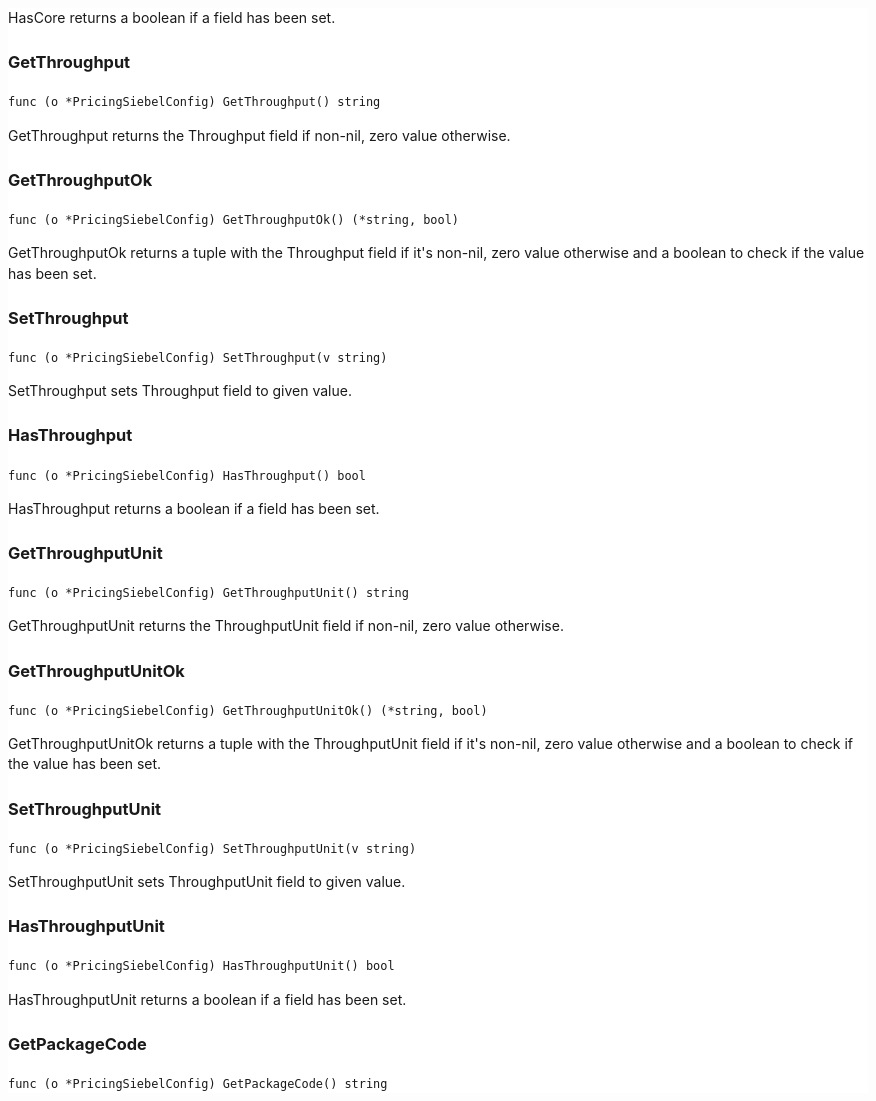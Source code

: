 HasCore returns a boolean if a field has been set.

### GetThroughput

`func (o *PricingSiebelConfig) GetThroughput() string`

GetThroughput returns the Throughput field if non-nil, zero value otherwise.

### GetThroughputOk

`func (o *PricingSiebelConfig) GetThroughputOk() (*string, bool)`

GetThroughputOk returns a tuple with the Throughput field if it's non-nil, zero value otherwise
and a boolean to check if the value has been set.

### SetThroughput

`func (o *PricingSiebelConfig) SetThroughput(v string)`

SetThroughput sets Throughput field to given value.

### HasThroughput

`func (o *PricingSiebelConfig) HasThroughput() bool`

HasThroughput returns a boolean if a field has been set.

### GetThroughputUnit

`func (o *PricingSiebelConfig) GetThroughputUnit() string`

GetThroughputUnit returns the ThroughputUnit field if non-nil, zero value otherwise.

### GetThroughputUnitOk

`func (o *PricingSiebelConfig) GetThroughputUnitOk() (*string, bool)`

GetThroughputUnitOk returns a tuple with the ThroughputUnit field if it's non-nil, zero value otherwise
and a boolean to check if the value has been set.

### SetThroughputUnit

`func (o *PricingSiebelConfig) SetThroughputUnit(v string)`

SetThroughputUnit sets ThroughputUnit field to given value.

### HasThroughputUnit

`func (o *PricingSiebelConfig) HasThroughputUnit() bool`

HasThroughputUnit returns a boolean if a field has been set.

### GetPackageCode

`func (o *PricingSiebelConfig) GetPackageCode() string`
